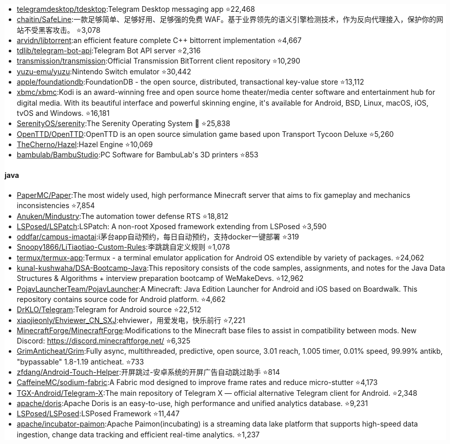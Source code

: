 * [telegramdesktop/tdesktop](https://github.com/telegramdesktop/tdesktop):Telegram Desktop messaging app ⭐22,468
* [chaitin/SafeLine](https://github.com/chaitin/SafeLine):一款足够简单、足够好用、足够强的免费 WAF。基于业界领先的语义引擎检测技术，作为反向代理接入，保护你的网站不受黑客攻击。 ⭐3,078
* [arvidn/libtorrent](https://github.com/arvidn/libtorrent):an efficient feature complete C++ bittorrent implementation ⭐4,667
* [tdlib/telegram-bot-api](https://github.com/tdlib/telegram-bot-api):Telegram Bot API server ⭐2,316
* [transmission/transmission](https://github.com/transmission/transmission):Official Transmission BitTorrent client repository ⭐10,290
* [yuzu-emu/yuzu](https://github.com/yuzu-emu/yuzu):Nintendo Switch emulator ⭐30,442
* [apple/foundationdb](https://github.com/apple/foundationdb):FoundationDB - the open source, distributed, transactional key-value store ⭐13,112
* [xbmc/xbmc](https://github.com/xbmc/xbmc):Kodi is an award-winning free and open source home theater/media center software and entertainment hub for digital media. With its beautiful interface and powerful skinning engine, it's available for Android, BSD, Linux, macOS, iOS, tvOS and Windows. ⭐16,181
* [SerenityOS/serenity](https://github.com/SerenityOS/serenity):The Serenity Operating System 🐞 ⭐25,838
* [OpenTTD/OpenTTD](https://github.com/OpenTTD/OpenTTD):OpenTTD is an open source simulation game based upon Transport Tycoon Deluxe ⭐5,260
* [TheCherno/Hazel](https://github.com/TheCherno/Hazel):Hazel Engine ⭐10,069
* [bambulab/BambuStudio](https://github.com/bambulab/BambuStudio):PC Software for BambuLab's 3D printers ⭐853

#### java
* [PaperMC/Paper](https://github.com/PaperMC/Paper):The most widely used, high performance Minecraft server that aims to fix gameplay and mechanics inconsistencies ⭐7,854
* [Anuken/Mindustry](https://github.com/Anuken/Mindustry):The automation tower defense RTS ⭐18,812
* [LSPosed/LSPatch](https://github.com/LSPosed/LSPatch):LSPatch: A non-root Xposed framework extending from LSPosed ⭐3,590
* [oddfar/campus-imaotai](https://github.com/oddfar/campus-imaotai):i茅台app自动预约，每日自动预约，支持docker一键部署 ⭐319
* [Snoopy1866/LiTiaotiao-Custom-Rules](https://github.com/Snoopy1866/LiTiaotiao-Custom-Rules):李跳跳自定义规则 ⭐1,078
* [termux/termux-app](https://github.com/termux/termux-app):Termux - a terminal emulator application for Android OS extendible by variety of packages. ⭐24,062
* [kunal-kushwaha/DSA-Bootcamp-Java](https://github.com/kunal-kushwaha/DSA-Bootcamp-Java):This repository consists of the code samples, assignments, and notes for the Java Data Structures & Algorithms + interview preparation bootcamp of WeMakeDevs. ⭐12,962
* [PojavLauncherTeam/PojavLauncher](https://github.com/PojavLauncherTeam/PojavLauncher):A Minecraft: Java Edition Launcher for Android and iOS based on Boardwalk. This repository contains source code for Android platform. ⭐4,662
* [DrKLO/Telegram](https://github.com/DrKLO/Telegram):Telegram for Android source ⭐22,512
* [xiaojieonly/Ehviewer_CN_SXJ](https://github.com/xiaojieonly/Ehviewer_CN_SXJ):ehviewer，用爱发电，快乐前行 ⭐7,221
* [MinecraftForge/MinecraftForge](https://github.com/MinecraftForge/MinecraftForge):Modifications to the Minecraft base files to assist in compatibility between mods. New Discord: https://discord.minecraftforge.net/ ⭐6,325
* [GrimAnticheat/Grim](https://github.com/GrimAnticheat/Grim):Fully async, multithreaded, predictive, open source, 3.01 reach, 1.005 timer, 0.01% speed, 99.99% antikb, "bypassable" 1.8-1.19 anticheat. ⭐733
* [zfdang/Android-Touch-Helper](https://github.com/zfdang/Android-Touch-Helper):开屏跳过-安卓系统的开屏广告自动跳过助手 ⭐814
* [CaffeineMC/sodium-fabric](https://github.com/CaffeineMC/sodium-fabric):A Fabric mod designed to improve frame rates and reduce micro-stutter ⭐4,173
* [TGX-Android/Telegram-X](https://github.com/TGX-Android/Telegram-X):The main repository of Telegram X — official alternative Telegram client for Android. ⭐2,348
* [apache/doris](https://github.com/apache/doris):Apache Doris is an easy-to-use, high performance and unified analytics database. ⭐9,231
* [LSPosed/LSPosed](https://github.com/LSPosed/LSPosed):LSPosed Framework ⭐11,447
* [apache/incubator-paimon](https://github.com/apache/incubator-paimon):Apache Paimon(incubating) is a streaming data lake platform that supports high-speed data ingestion, change data tracking and efficient real-time analytics. ⭐1,237